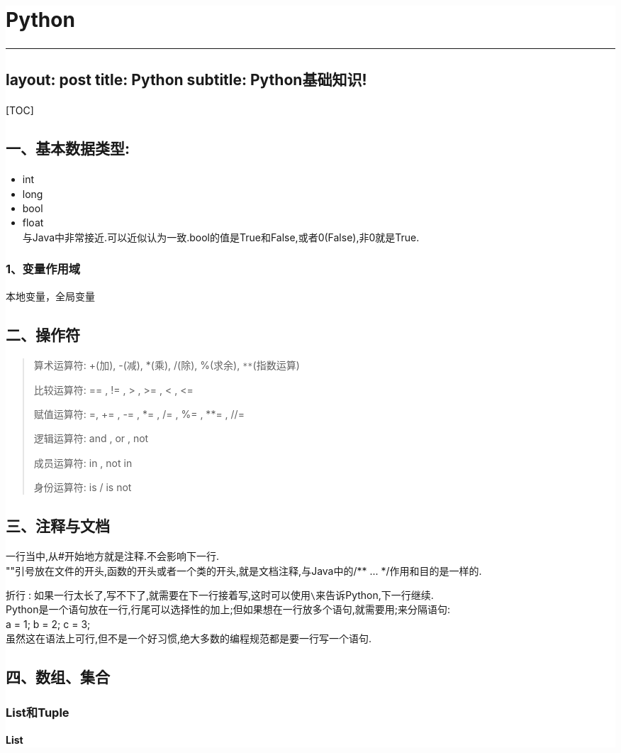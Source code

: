 # Python

---
layout: post
title: Python
subtitle: Python基础知识!
---



[TOC]

## 一、基本数据类型:
- int 
- long
- bool
- float  
  与Java中非常接近.可以近似认为一致.bool的值是True和False,或者0(False),非0就是True.  

### 1、变量作用域

本地变量，全局变量



## 二、操作符
> 算术运算符: +(加), -(减), *(乘), /(除), %(求余), `**`(指数运算)
>
> 比较运算符: == ,  != ,  >  ,  >= , < , <=
>
> 赋值运算符: =, += , -= , *= , /= , %= , **= , //=
>
> 逻辑运算符: and , or  , not
>
> 成员运算符: in  ,  not in 
>
> 身份运算符: is / is not


## 三、注释与文档
一行当中,从#开始地方就是注释.不会影响下一行.  
""引号放在文件的开头,函数的开头或者一个类的开头,就是文档注释,与Java中的/** ... */作用和目的是一样的.

折行
:   如果一行太长了,写不下了,就需要在下一行接着写,这时可以使用`\`来告诉Python,下一行继续.  
Python是一个语句放在一行,行尾可以选择性的加上;但如果想在一行放多个语句,就需要用;来分隔语句:  
a = 1; b = 2; c = 3;  
虽然这在语法上可行,但不是一个好习惯,绝大多数的编程规范都是要一行写一个语句.

## 四、数组、集合
### List和Tuple
**List**

